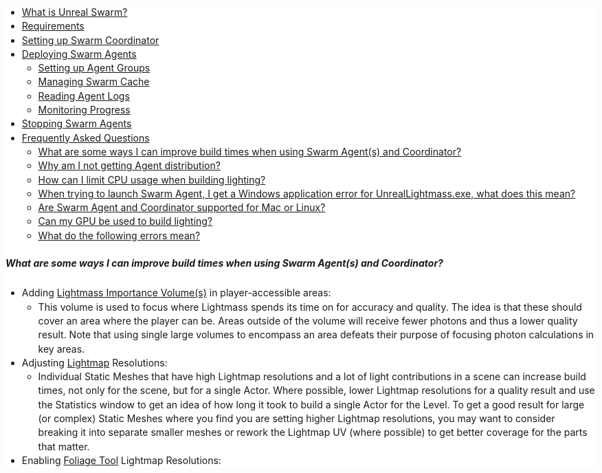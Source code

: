 -   [What is Unreal Swarm?](/documentation/en-us/unreal-engine/unreal-swarm-in-unreal-engine#what-is-unreal-swarm)
-   [Requirements](/documentation/en-us/unreal-engine/unreal-swarm-in-unreal-engine#requirements)
-   [Setting up Swarm Coordinator](/documentation/en-us/unreal-engine/unreal-swarm-in-unreal-engine#setting-up-swarm-coordinator)
-   [Deploying Swarm Agents](/documentation/en-us/unreal-engine/unreal-swarm-in-unreal-engine#deploying-swarm-agents)
    -   [Setting up Agent Groups](/documentation/en-us/unreal-engine/unreal-swarm-in-unreal-engine#setting-up-agent-groups)
    -   [Managing Swarm Cache](/documentation/en-us/unreal-engine/unreal-swarm-in-unreal-engine#managing-swarm-cache)
    -   [Reading Agent Logs](/documentation/en-us/unreal-engine/unreal-swarm-in-unreal-engine#reading-agent-logs)
    -   [Monitoring Progress](/documentation/en-us/unreal-engine/unreal-swarm-in-unreal-engine#monitoring-progress)
-   [Stopping Swarm Agents](/documentation/en-us/unreal-engine/unreal-swarm-in-unreal-engine#stopping-swarm-agents)
-   [Frequently Asked Questions](/documentation/en-us/unreal-engine/unreal-swarm-in-unreal-engine#frequently-asked-questions)
    -   [What are some ways I can improve build times when using Swarm Agent(s) and Coordinator?](/documentation/en-us/unreal-engine/unreal-swarm-in-unreal-engine#what-are-some-ways-i-can-improve-build-times-when-using-swarm-agents-and-coordinator)
    -   [Why am I not getting Agent distribution?](/documentation/en-us/unreal-engine/unreal-swarm-in-unreal-engine#why-am-i-not-getting-agent-distribution)
    -   [How can I limit CPU usage when building lighting?](/documentation/en-us/unreal-engine/unreal-swarm-in-unreal-engine#how-can-i-limit-cpu-usage-when-building-lighting)
    -   [When trying to launch Swarm Agent, I get a Windows application error for UnrealLightmass.exe, what does this mean?](/documentation/en-us/unreal-engine/unreal-swarm-in-unreal-engine#when-trying-to-launch-swarm-agent-i-get-a-windows-application-error-for-unreallightmassexe-what-does-this-mean)
    -   [Are Swarm Agent and Coordinator supported for Mac or Linux?](/documentation/en-us/unreal-engine/unreal-swarm-in-unreal-engine#are-swarm-agent-and-coordinator-supported-for-mac-or-linux)
    -   [Can my GPU be used to build lighting?](/documentation/en-us/unreal-engine/unreal-swarm-in-unreal-engine#can-my-gpu-be-used-to-build-lighting)
    -   [What do the following errors mean?](/documentation/en-us/unreal-engine/unreal-swarm-in-unreal-engine#what-do-the-following-errors-mean)

##### What are some ways I can improve build times when using Swarm Agent(s) and Coordinator?

-   Adding [Lightmass Importance Volume(s)](/documentation/en-us/unreal-engine/lightmass-basics-in-unreal-engine) in player-accessible areas:
    -   This volume is used to focus where Lightmass spends its time on for accuracy and quality. The idea is that these should cover an area where the player can be. Areas outside of the volume will receive fewer photons and thus a lower quality result. Note that using single large volumes to encompass an area defeats their purpose of focusing photon calculations in key areas.
-   Adjusting [Lightmap](/documentation/en-us/unreal-engine/understanding-lightmapping-in-unreal-engine) Resolutions:
    -   Individual Static Meshes that have high Lightmap resolutions and a lot of light contributions in a scene can increase build times, not only for the scene, but for a single Actor. Where possible, lower Lightmap resolutions for a quality result and use the Statistics window to get an idea of how long it took to build a single Actor for the Level. To get a good result for large (or complex) Static Meshes where you find you are setting higher Lightmap resolutions, you may want to consider breaking it into separate smaller meshes or rework the Lightmap UV (where possible) to get better coverage for the parts that matter.
-   Enabling [Foliage Tool](/documentation/en-us/unreal-engine/foliage-mode-in-unreal-engine) Lightmap Resolutions:
    